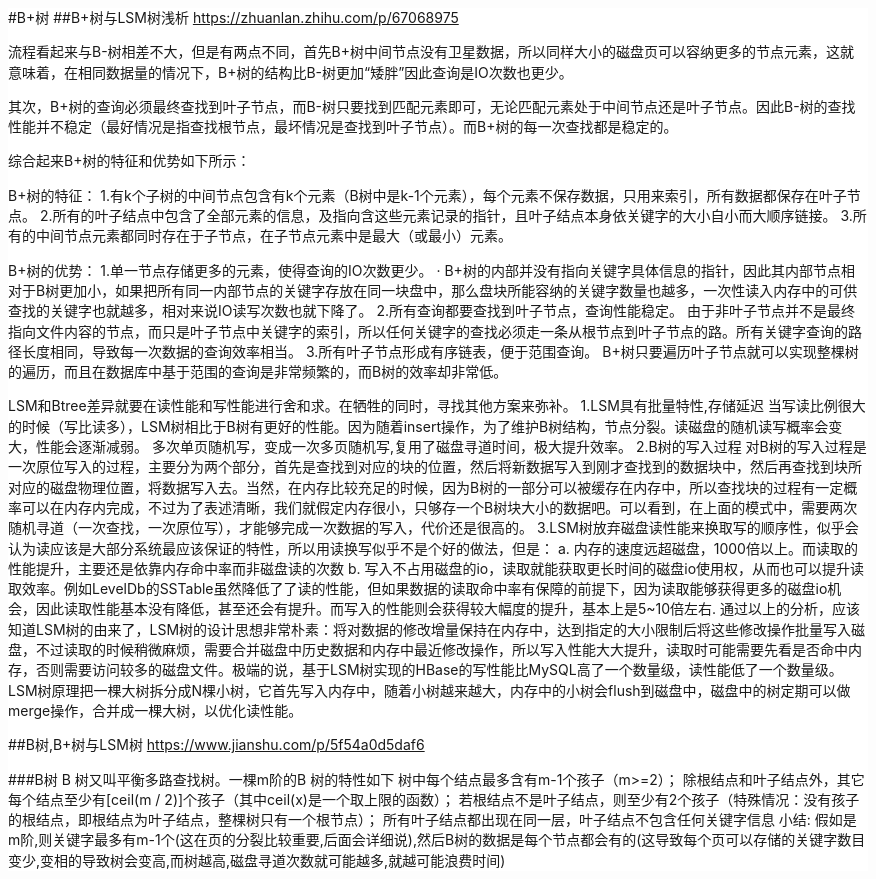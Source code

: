 
#B+树
##B+树与LSM树浅析
https://zhuanlan.zhihu.com/p/67068975

流程看起来与B-树相差不大，但是有两点不同，首先B+树中间节点没有卫星数据，所以同样大小的磁盘页可以容纳更多的节点元素，这就意味着，在相同数据量的情况下，B+树的结构比B-树更加“矮胖”因此查询是IO次数也更少。

其次，B+树的查询必须最终查找到叶子节点，而B-树只要找到匹配元素即可，无论匹配元素处于中间节点还是叶子节点。因此B-树的查找性能并不稳定（最好情况是指查找根节点，最坏情况是查找到叶子节点）。而B+树的每一次查找都是稳定的。

综合起来B+树的特征和优势如下所示：

B+树的特征：
1.有k个子树的中间节点包含有k个元素（B树中是k-1个元素），每个元素不保存数据，只用来索引，所有数据都保存在叶子节点。
2.所有的叶子结点中包含了全部元素的信息，及指向含这些元素记录的指针，且叶子结点本身依关键字的大小自小而大顺序链接。
3.所有的中间节点元素都同时存在于子节点，在子节点元素中是最大（或最小）元素。

B+树的优势：
1.单一节点存储更多的元素，使得查询的IO次数更少。
· B+树的内部并没有指向关键字具体信息的指针，因此其内部节点相对于B树更加小，如果把所有同一内部节点的关键字存放在同一块盘中，那么盘块所能容纳的关键字数量也越多，一次性读入内存中的可供查找的关键字也就越多，相对来说IO读写次数也就下降了。
2.所有查询都要查找到叶子节点，查询性能稳定。
由于非叶子节点并不是最终指向文件内容的节点，而只是叶子节点中关键字的索引，所以任何关键字的查找必须走一条从根节点到叶子节点的路。所有关键字查询的路径长度相同，导致每一次数据的查询效率相当。
3.所有叶子节点形成有序链表，便于范围查询。
B+树只要遍历叶子节点就可以实现整棵树的遍历，而且在数据库中基于范围的查询是非常频繁的，而B树的效率却非常低。

LSM和Btree差异就要在读性能和写性能进行舍和求。在牺牲的同时，寻找其他方案来弥补。
1.LSM具有批量特性,存储延迟
当写读比例很大的时候（写比读多），LSM树相比于B树有更好的性能。因为随着insert操作，为了维护B树结构，节点分裂。读磁盘的随机读写概率会变大，性能会逐渐减弱。 多次单页随机写，变成一次多页随机写,复用了磁盘寻道时间，极大提升效率。
2.B树的写入过程
对B树的写入过程是一次原位写入的过程，主要分为两个部分，首先是查找到对应的块的位置，然后将新数据写入到刚才查找到的数据块中，然后再查找到块所对应的磁盘物理位置，将数据写入去。当然，在内存比较充足的时候，因为B树的一部分可以被缓存在内存中，所以查找块的过程有一定概率可以在内存内完成，不过为了表述清晰，我们就假定内存很小，只够存一个B树块大小的数据吧。可以看到，在上面的模式中，需要两次随机寻道（一次查找，一次原位写），才能够完成一次数据的写入，代价还是很高的。
3.LSM树放弃磁盘读性能来换取写的顺序性，似乎会认为读应该是大部分系统最应该保证的特性，所以用读换写似乎不是个好的做法，但是：
a. 内存的速度远超磁盘，1000倍以上。而读取的性能提升，主要还是依靠内存命中率而非磁盘读的次数
b. 写入不占用磁盘的io，读取就能获取更长时间的磁盘io使用权，从而也可以提升读取效率。例如LevelDb的SSTable虽然降低了了读的性能，但如果数据的读取命中率有保障的前提下，因为读取能够获得更多的磁盘io机会，因此读取性能基本没有降低，甚至还会有提升。而写入的性能则会获得较大幅度的提升，基本上是5~10倍左右.
通过以上的分析，应该知道LSM树的由来了，LSM树的设计思想非常朴素：将对数据的修改增量保持在内存中，达到指定的大小限制后将这些修改操作批量写入磁盘，不过读取的时候稍微麻烦，需要合并磁盘中历史数据和内存中最近修改操作，所以写入性能大大提升，读取时可能需要先看是否命中内存，否则需要访问较多的磁盘文件。极端的说，基于LSM树实现的HBase的写性能比MySQL高了一个数量级，读性能低了一个数量级。
LSM树原理把一棵大树拆分成N棵小树，它首先写入内存中，随着小树越来越大，内存中的小树会flush到磁盘中，磁盘中的树定期可以做merge操作，合并成一棵大树，以优化读性能。


##B树,B+树与LSM树
https://www.jianshu.com/p/5f54a0d5daf6

###B树
B 树又叫平衡多路查找树。一棵m阶的B 树的特性如下
树中每个结点最多含有m-1个孩子（m>=2）；
除根结点和叶子结点外，其它每个结点至少有[ceil(m / 2)]个孩子（其中ceil(x)是一个取上限的函数）；
若根结点不是叶子结点，则至少有2个孩子（特殊情况：没有孩子的根结点，即根结点为叶子结点，整棵树只有一个根节点）；
所有叶子结点都出现在同一层，叶子结点不包含任何关键字信息
小结:
假如是m阶,则关键字最多有m-1个(这在页的分裂比较重要,后面会详细说),然后B树的数据是每个节点都会有的(这导致每个页可以存储的关键字数目变少,变相的导致树会变高,而树越高,磁盘寻道次数就可能越多,就越可能浪费时间)
